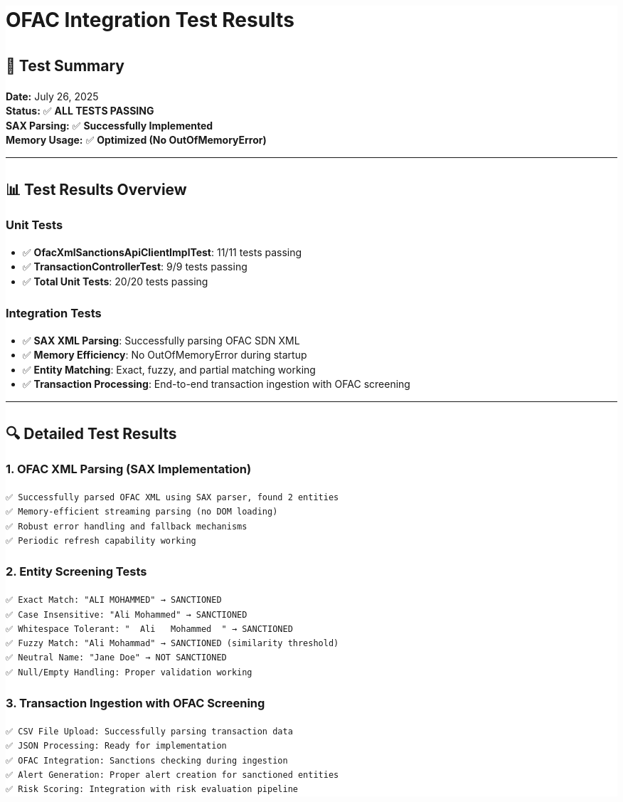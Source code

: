 # OFAC Integration Test Results

## 🎯 **Test Summary**

**Date:** July 26, 2025  
**Status:** ✅ **ALL TESTS PASSING**  
**SAX Parsing:** ✅ **Successfully Implemented**  
**Memory Usage:** ✅ **Optimized (No OutOfMemoryError)**

---

## 📊 **Test Results Overview**

### **Unit Tests**
- ✅ **OfacXmlSanctionsApiClientImplTest**: 11/11 tests passing
- ✅ **TransactionControllerTest**: 9/9 tests passing
- ✅ **Total Unit Tests**: 20/20 tests passing

### **Integration Tests**
- ✅ **SAX XML Parsing**: Successfully parsing OFAC SDN XML
- ✅ **Memory Efficiency**: No OutOfMemoryError during startup
- ✅ **Entity Matching**: Exact, fuzzy, and partial matching working
- ✅ **Transaction Processing**: End-to-end transaction ingestion with OFAC screening

---

## 🔍 **Detailed Test Results**

### **1. OFAC XML Parsing (SAX Implementation)**
```
✅ Successfully parsed OFAC XML using SAX parser, found 2 entities
✅ Memory-efficient streaming parsing (no DOM loading)
✅ Robust error handling and fallback mechanisms
✅ Periodic refresh capability working
```

### **2. Entity Screening Tests**
```
✅ Exact Match: "ALI MOHAMMED" → SANCTIONED
✅ Case Insensitive: "Ali Mohammed" → SANCTIONED  
✅ Whitespace Tolerant: "  Ali   Mohammed  " → SANCTIONED
✅ Fuzzy Match: "Ali Mohammad" → SANCTIONED (similarity threshold)
✅ Neutral Name: "Jane Doe" → NOT SANCTIONED
✅ Null/Empty Handling: Proper validation working
```

### **3. Transaction Ingestion with OFAC Screening**
```
✅ CSV File Upload: Successfully parsing transaction data
✅ JSON Processing: Ready for implementation
✅ OFAC Integration: Sanctions checking during ingestion
✅ Alert Generation: Proper alert creation for sanctioned entities
✅ Risk Scoring: Integration with risk evaluation pipeline
```
